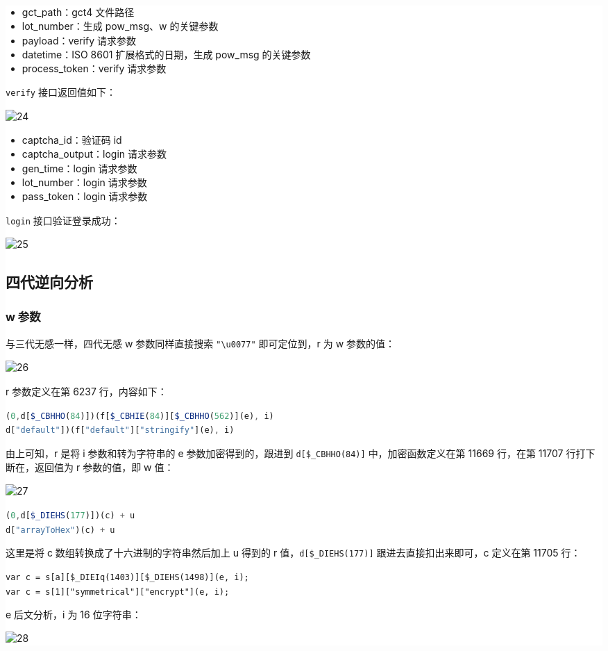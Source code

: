 - gct_path：gct4 文件路径
- lot_number：生成 pow_msg、w 的关键参数
- payload：verify 请求参数
- datetime：ISO 8601 扩展格式的日期，生成 pow_msg 的关键参数
- process_token：verify 请求参数

`verify` 接口返回值如下：

![24](https://static.spiderapi.cn/itbob/images/article/064/24.png)

- captcha_id：验证码 id
- captcha_output：login 请求参数
- gen_time：login 请求参数
- lot_number：login 请求参数
- pass_token：login 请求参数

`login` 接口验证登录成功：

![25](https://static.spiderapi.cn/itbob/images/article/064/25.png)

## 四代逆向分析

### w 参数

与三代无感一样，四代无感 w 参数同样直接搜索 `"\u0077"` 即可定位到，r 为 w 参数的值：

![26](https://static.spiderapi.cn/itbob/images/article/064/26.png)

r 参数定义在第 6237 行，内容如下：

```JavaScript
(0,d[$_CBHHO(84)])(f[$_CBHIE(84)][$_CBHHO(562)](e), i)
d["default"])(f["default"]["stringify"](e), i)
```

由上可知，r 是将 i 参数和转为字符串的 e 参数加密得到的，跟进到 `d[$_CBHHO(84)]` 中，加密函数定义在第 11669 行，在第 11707 行打下断在，返回值为 r 参数的值，即 w 值：

![27](https://static.spiderapi.cn/itbob/images/article/064/27.png)

```JavaScript
(0,d[$_DIEHS(177)])(c) + u
d["arrayToHex")(c) + u
```

这里是将 c 数组转换成了十六进制的字符串然后加上 u 得到的 r 值，`d[$_DIEHS(177)]` 跟进去直接扣出来即可，c 定义在第 11705 行：

```
var c = s[a][$_DIEIq(1403)][$_DIEHS(1498)](e, i);
var c = s[1]["symmetrical"]["encrypt"](e, i);
```

e 后文分析，i 为 16 位字符串：

![28](https://static.spiderapi.cn/itbob/images/article/064/28.png)
